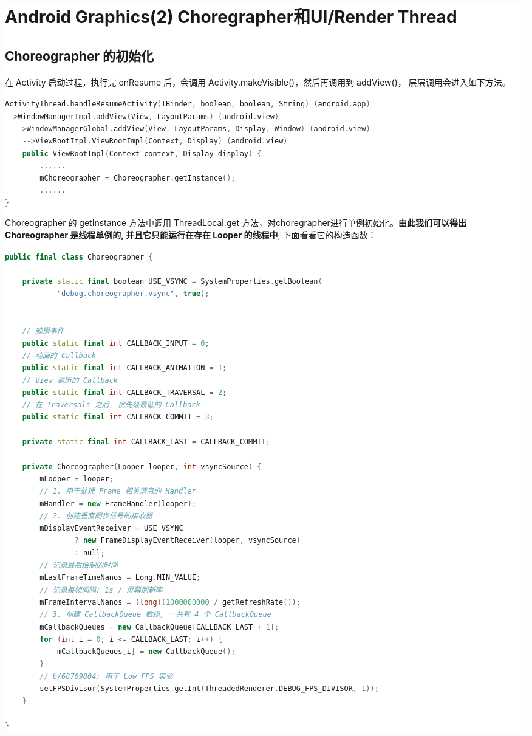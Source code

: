 # Android Graphics(2) Choregrapher和UI/Render Thread

## Choreographer 的初始化

在 Activity 启动过程，执行完 onResume 后，会调用 Activity.makeVisible()，然后再调用到 addView()， 层层调用会进入如下方法。

```c++
ActivityThread.handleResumeActivity(IBinder, boolean, boolean, String) (android.app) 
-->WindowManagerImpl.addView(View, LayoutParams) (android.view) 
  -->WindowManagerGlobal.addView(View, LayoutParams, Display, Window) (android.view) 
    -->ViewRootImpl.ViewRootImpl(Context, Display) (android.view) 
    public ViewRootImpl(Context context, Display display) {
        ......
        mChoreographer = Choreographer.getInstance();
        ......    
}
```

Choreographer 的 getInstance 方法中调用 ThreadLocal.get 方法，对choregrapher进行单例初始化。**由此我们可以得出 Choreographer 是线程单例的, 并且它只能运行在存在 Looper 的线程中**, 下面看看它的构造函数：

```c++
public final class Choreographer {
    
    private static final boolean USE_VSYNC = SystemProperties.getBoolean(
            "debug.choreographer.vsync", true);
    
    
    // 触摸事件
    public static final int CALLBACK_INPUT = 0;
    // 动画的 Callback
    public static final int CALLBACK_ANIMATION = 1;
    // View 遍历的 Callback
    public static final int CALLBACK_TRAVERSAL = 2;
    // 在 Traversals 之后, 优先级最低的 Callback
    public static final int CALLBACK_COMMIT = 3;

    private static final int CALLBACK_LAST = CALLBACK_COMMIT;
    
    private Choreographer(Looper looper, int vsyncSource) {
        mLooper = looper;
        // 1. 用于处理 Frame 相关消息的 Handler
        mHandler = new FrameHandler(looper);
        // 2. 创建垂直同步信号的接收器
        mDisplayEventReceiver = USE_VSYNC
                ? new FrameDisplayEventReceiver(looper, vsyncSource)
                : null;
        // 记录最后绘制的时间
        mLastFrameTimeNanos = Long.MIN_VALUE;
        // 记录每帧间隔: 1s / 屏幕刷新率
        mFrameIntervalNanos = (long)(1000000000 / getRefreshRate());
        // 3. 创建 CallbackQueue 数组, 一共有 4 个 CallbackQueue
        mCallbackQueues = new CallbackQueue[CALLBACK_LAST + 1];
        for (int i = 0; i <= CALLBACK_LAST; i++) {
            mCallbackQueues[i] = new CallbackQueue();
        }
        // b/68769804: 用于 Low FPS 实验
        setFPSDivisor(SystemProperties.getInt(ThreadedRenderer.DEBUG_FPS_DIVISOR, 1));
    }
    
} 
```

